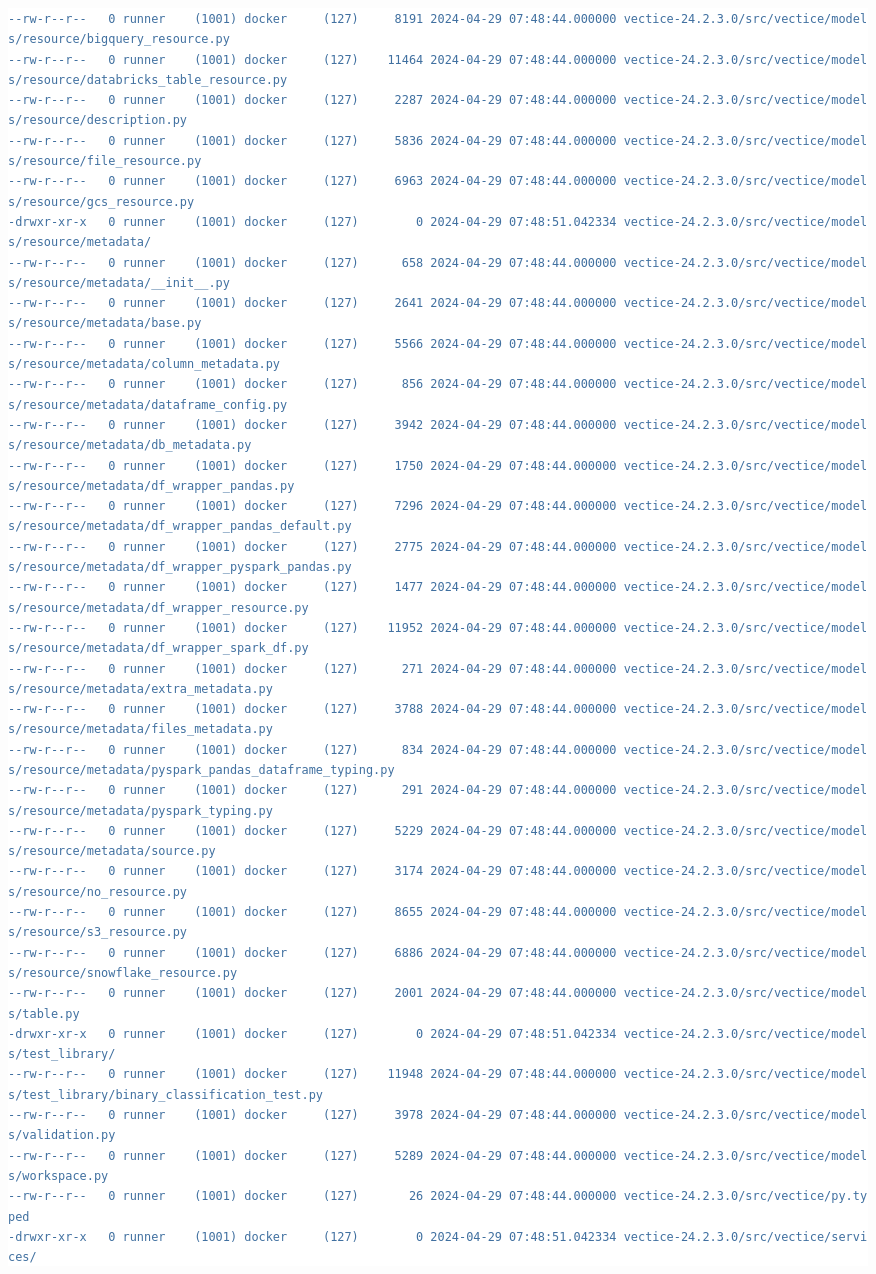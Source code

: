 ```diff
--rw-r--r--   0 runner    (1001) docker     (127)     8191 2024-04-29 07:48:44.000000 vectice-24.2.3.0/src/vectice/models/resource/bigquery_resource.py
--rw-r--r--   0 runner    (1001) docker     (127)    11464 2024-04-29 07:48:44.000000 vectice-24.2.3.0/src/vectice/models/resource/databricks_table_resource.py
--rw-r--r--   0 runner    (1001) docker     (127)     2287 2024-04-29 07:48:44.000000 vectice-24.2.3.0/src/vectice/models/resource/description.py
--rw-r--r--   0 runner    (1001) docker     (127)     5836 2024-04-29 07:48:44.000000 vectice-24.2.3.0/src/vectice/models/resource/file_resource.py
--rw-r--r--   0 runner    (1001) docker     (127)     6963 2024-04-29 07:48:44.000000 vectice-24.2.3.0/src/vectice/models/resource/gcs_resource.py
-drwxr-xr-x   0 runner    (1001) docker     (127)        0 2024-04-29 07:48:51.042334 vectice-24.2.3.0/src/vectice/models/resource/metadata/
--rw-r--r--   0 runner    (1001) docker     (127)      658 2024-04-29 07:48:44.000000 vectice-24.2.3.0/src/vectice/models/resource/metadata/__init__.py
--rw-r--r--   0 runner    (1001) docker     (127)     2641 2024-04-29 07:48:44.000000 vectice-24.2.3.0/src/vectice/models/resource/metadata/base.py
--rw-r--r--   0 runner    (1001) docker     (127)     5566 2024-04-29 07:48:44.000000 vectice-24.2.3.0/src/vectice/models/resource/metadata/column_metadata.py
--rw-r--r--   0 runner    (1001) docker     (127)      856 2024-04-29 07:48:44.000000 vectice-24.2.3.0/src/vectice/models/resource/metadata/dataframe_config.py
--rw-r--r--   0 runner    (1001) docker     (127)     3942 2024-04-29 07:48:44.000000 vectice-24.2.3.0/src/vectice/models/resource/metadata/db_metadata.py
--rw-r--r--   0 runner    (1001) docker     (127)     1750 2024-04-29 07:48:44.000000 vectice-24.2.3.0/src/vectice/models/resource/metadata/df_wrapper_pandas.py
--rw-r--r--   0 runner    (1001) docker     (127)     7296 2024-04-29 07:48:44.000000 vectice-24.2.3.0/src/vectice/models/resource/metadata/df_wrapper_pandas_default.py
--rw-r--r--   0 runner    (1001) docker     (127)     2775 2024-04-29 07:48:44.000000 vectice-24.2.3.0/src/vectice/models/resource/metadata/df_wrapper_pyspark_pandas.py
--rw-r--r--   0 runner    (1001) docker     (127)     1477 2024-04-29 07:48:44.000000 vectice-24.2.3.0/src/vectice/models/resource/metadata/df_wrapper_resource.py
--rw-r--r--   0 runner    (1001) docker     (127)    11952 2024-04-29 07:48:44.000000 vectice-24.2.3.0/src/vectice/models/resource/metadata/df_wrapper_spark_df.py
--rw-r--r--   0 runner    (1001) docker     (127)      271 2024-04-29 07:48:44.000000 vectice-24.2.3.0/src/vectice/models/resource/metadata/extra_metadata.py
--rw-r--r--   0 runner    (1001) docker     (127)     3788 2024-04-29 07:48:44.000000 vectice-24.2.3.0/src/vectice/models/resource/metadata/files_metadata.py
--rw-r--r--   0 runner    (1001) docker     (127)      834 2024-04-29 07:48:44.000000 vectice-24.2.3.0/src/vectice/models/resource/metadata/pyspark_pandas_dataframe_typing.py
--rw-r--r--   0 runner    (1001) docker     (127)      291 2024-04-29 07:48:44.000000 vectice-24.2.3.0/src/vectice/models/resource/metadata/pyspark_typing.py
--rw-r--r--   0 runner    (1001) docker     (127)     5229 2024-04-29 07:48:44.000000 vectice-24.2.3.0/src/vectice/models/resource/metadata/source.py
--rw-r--r--   0 runner    (1001) docker     (127)     3174 2024-04-29 07:48:44.000000 vectice-24.2.3.0/src/vectice/models/resource/no_resource.py
--rw-r--r--   0 runner    (1001) docker     (127)     8655 2024-04-29 07:48:44.000000 vectice-24.2.3.0/src/vectice/models/resource/s3_resource.py
--rw-r--r--   0 runner    (1001) docker     (127)     6886 2024-04-29 07:48:44.000000 vectice-24.2.3.0/src/vectice/models/resource/snowflake_resource.py
--rw-r--r--   0 runner    (1001) docker     (127)     2001 2024-04-29 07:48:44.000000 vectice-24.2.3.0/src/vectice/models/table.py
-drwxr-xr-x   0 runner    (1001) docker     (127)        0 2024-04-29 07:48:51.042334 vectice-24.2.3.0/src/vectice/models/test_library/
--rw-r--r--   0 runner    (1001) docker     (127)    11948 2024-04-29 07:48:44.000000 vectice-24.2.3.0/src/vectice/models/test_library/binary_classification_test.py
--rw-r--r--   0 runner    (1001) docker     (127)     3978 2024-04-29 07:48:44.000000 vectice-24.2.3.0/src/vectice/models/validation.py
--rw-r--r--   0 runner    (1001) docker     (127)     5289 2024-04-29 07:48:44.000000 vectice-24.2.3.0/src/vectice/models/workspace.py
--rw-r--r--   0 runner    (1001) docker     (127)       26 2024-04-29 07:48:44.000000 vectice-24.2.3.0/src/vectice/py.typed
-drwxr-xr-x   0 runner    (1001) docker     (127)        0 2024-04-29 07:48:51.042334 vectice-24.2.3.0/src/vectice/services/
```